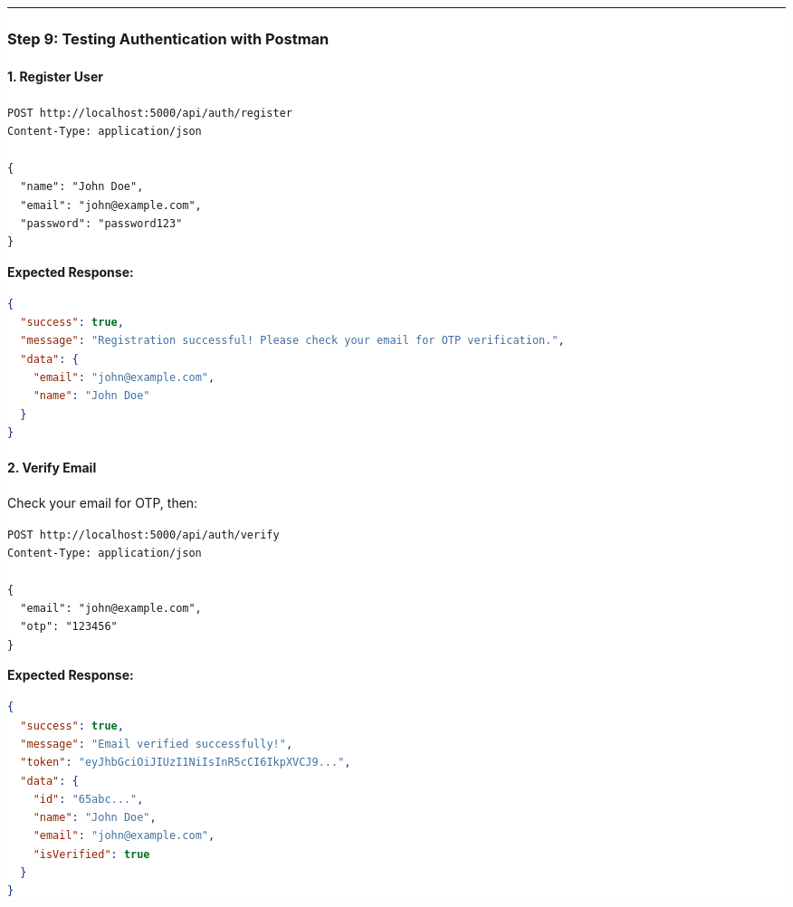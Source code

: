 ```javascript
```

---

### Step 9: Testing Authentication with Postman

#### 1. Register User
```
POST http://localhost:5000/api/auth/register
Content-Type: application/json

{
  "name": "John Doe",
  "email": "john@example.com",
  "password": "password123"
}
```

**Expected Response:**
```json
{
  "success": true,
  "message": "Registration successful! Please check your email for OTP verification.",
  "data": {
    "email": "john@example.com",
    "name": "John Doe"
  }
}
```

#### 2. Verify Email
Check your email for OTP, then:
```
POST http://localhost:5000/api/auth/verify
Content-Type: application/json

{
  "email": "john@example.com",
  "otp": "123456"
}
```

**Expected Response:**
```json
{
  "success": true,
  "message": "Email verified successfully!",
  "token": "eyJhbGciOiJIUzI1NiIsInR5cCI6IkpXVCJ9...",
  "data": {
    "id": "65abc...",
    "name": "John Doe",
    "email": "john@example.com",
    "isVerified": true
  }
}
```
